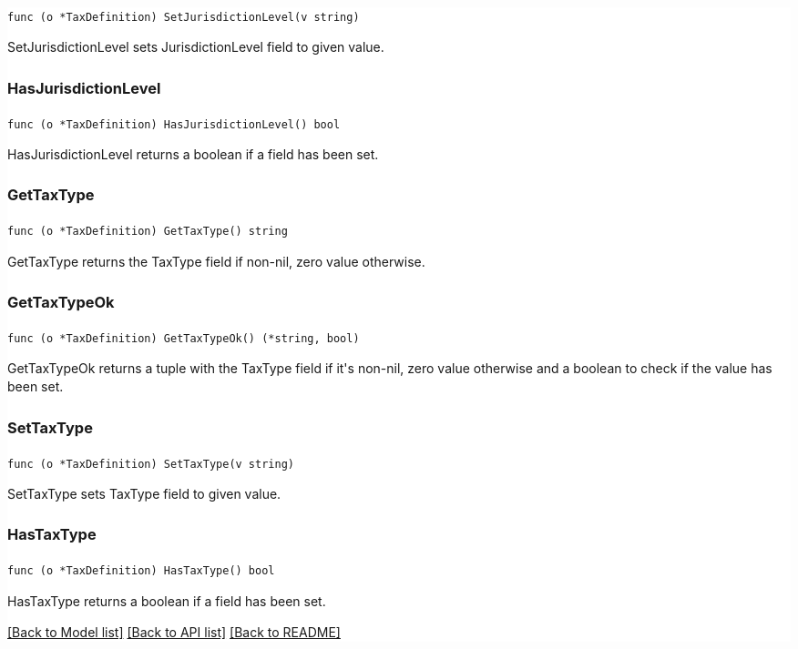 `func (o *TaxDefinition) SetJurisdictionLevel(v string)`

SetJurisdictionLevel sets JurisdictionLevel field to given value.

### HasJurisdictionLevel

`func (o *TaxDefinition) HasJurisdictionLevel() bool`

HasJurisdictionLevel returns a boolean if a field has been set.

### GetTaxType

`func (o *TaxDefinition) GetTaxType() string`

GetTaxType returns the TaxType field if non-nil, zero value otherwise.

### GetTaxTypeOk

`func (o *TaxDefinition) GetTaxTypeOk() (*string, bool)`

GetTaxTypeOk returns a tuple with the TaxType field if it's non-nil, zero value otherwise
and a boolean to check if the value has been set.

### SetTaxType

`func (o *TaxDefinition) SetTaxType(v string)`

SetTaxType sets TaxType field to given value.

### HasTaxType

`func (o *TaxDefinition) HasTaxType() bool`

HasTaxType returns a boolean if a field has been set.


[[Back to Model list]](../README.md#documentation-for-models) [[Back to API list]](../README.md#documentation-for-api-endpoints) [[Back to README]](../README.md)


